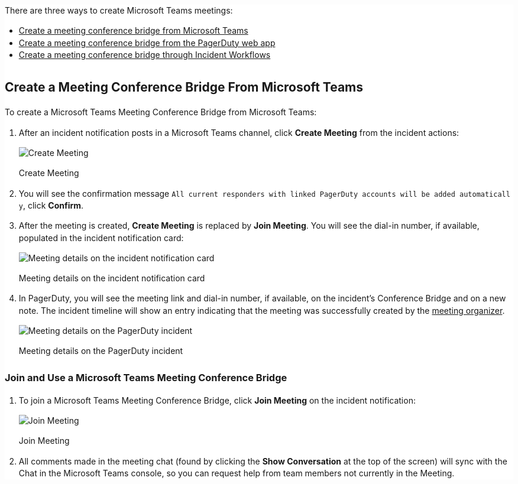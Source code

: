 There are three ways to create Microsoft Teams meetings:

* [Create a meeting conference bridge from Microsoft Teams](#create-a-meeting-conference-bridge-from-microsoft-teams)
* [Create a meeting conference bridge from the PagerDuty web app](#create-a-meeting-conference-bridge-from-the-pagerduty-web-app)
* [Create a meeting conference bridge through Incident Workflows](#create-a-meeting-conference-bridge-through-incident-workflows)

Create a Meeting Conference Bridge From Microsoft Teams
-------------------------------------------------------

To create a Microsoft Teams Meeting Conference Bridge from Microsoft Teams:

1. After an incident notification posts in a Microsoft Teams channel, click **Create Meeting** from the incident actions:
   
   ![Create Meeting](https://files.readme.io/d9ce06ff41cd3d7473173a0ba0863899d591051713e332df78791b017c25e1b4-create_meeting.png)
   
   
   
   Create Meeting
2. You will see the confirmation message `All current responders with linked PagerDuty accounts will be added automatically`, click **Confirm**.
3. After the meeting is created, **Create Meeting** is replaced by **Join Meeting**. You will see the dial-in number, if available, populated in the incident notification card:
   
   ![Meeting details on the incident notification card](https://files.readme.io/515f510846db03503a9f74e6d98188f590e7934fe7ecd76c84170d8ddf67f851-ms_teams_card_conf.png)
   
   
   
   Meeting details on the incident notification card
4. In PagerDuty, you will see the meeting link and dial-in number, if available, on the incident’s Conference Bridge and on a new note. The incident timeline will show an entry indicating that the meeting was successfully created by the [meeting organizer](#who-is-assigned-as-the-organizer-when-pagerduty-creates-a-teams-meeting).
   
   ![Meeting details on the PagerDuty incident](https://files.readme.io/021df1813b906dda01bee4dfbe434ba9f40c214506de1c32a2e59db2a187d66e-pd_incident_-_conf.png)
   
   
   
   Meeting details on the PagerDuty incident

### Join and Use a Microsoft Teams Meeting Conference Bridge

1. To join a Microsoft Teams Meeting Conference Bridge, click **Join Meeting** on the incident notification:
   
   ![Join Meeting](https://files.readme.io/09221039aad2e920c40b942c6762d0cdfac8d31af48e5977db35aba70292ea8f-join_meeting.png)
   
   
   
   Join Meeting
2. All comments made in the meeting chat (found by clicking the **Show Conversation**  at the top of the screen) will sync with the Chat in the Microsoft Teams console, so you can request help from team members not currently in the Meeting.

